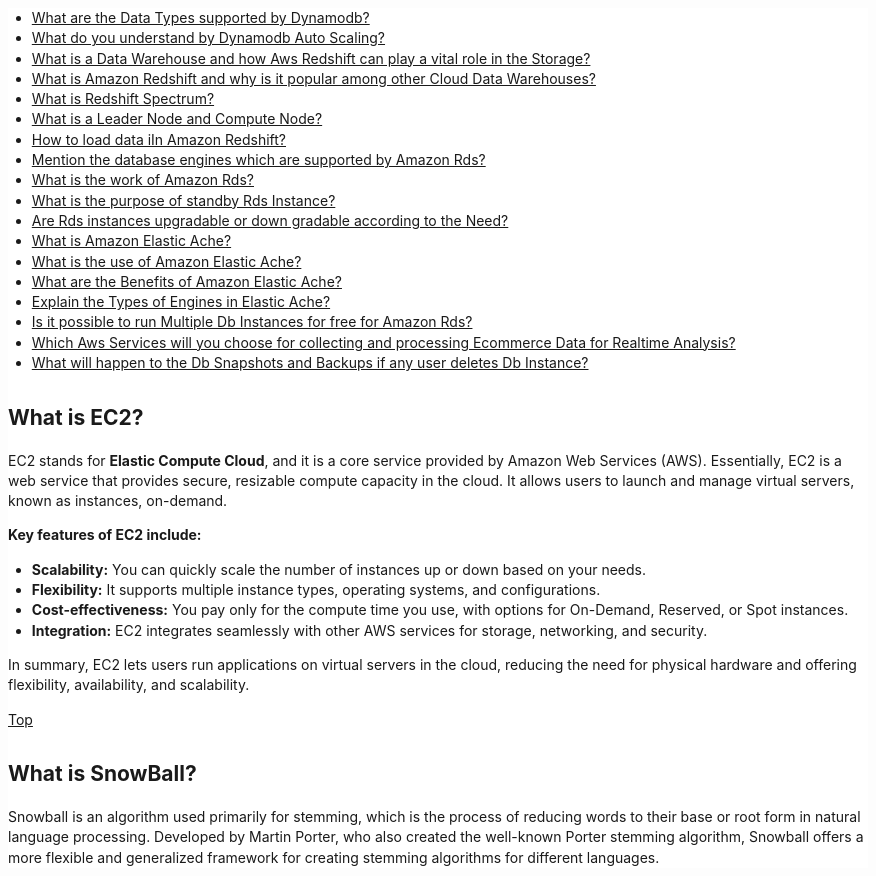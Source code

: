 * [What are the Data Types supported by Dynamodb?](#What-are-the-Data-Types-supported-by-Dynamodb)
* [What do you understand by Dynamodb Auto Scaling?](#What-do-you-understand-by-Dynamodb-Auto-Scaling)
* [What is a Data Warehouse and how Aws Redshift can play a vital role in the Storage?](#What-is-a-Data-Warehouse-and-how-Aws-Redshift-can-play-a-vital-role-in-the-Storage)
* [What is Amazon Redshift and why is it popular among other Cloud Data Warehouses?](#What-is-Amazon-Redshift-and-why-is-it-popular-among-other-Cloud-Data-Warehouses)
* [What is Redshift Spectrum?](#What-is-Redshift-Spectrum)
* [What is a Leader Node and Compute Node?](#What-is-a-Leader-Node-and-Compute-Node)
* [How to load data iIn Amazon Redshift?](#How-to-load-data-iIn-Amazon-Redshift)
* [Mention the database engines which are supported by Amazon Rds?](#Mention-the-database-engines-which-are-supported-by-Amazon-Rds)
* [What is the work of Amazon Rds?](#What-is-the-work-of-Amazon-Rds)
* [What is the purpose of standby Rds Instance?](#What-is-the-purpose-of-standby-Rds-Instance)
* [Are Rds instances upgradable or down gradable according to the Need?](#Are-Rds-instances-upgradable-or-down-gradable-according-to-the-Need)
* [What is Amazon Elastic Ache?](#What-is-Amazon-Elastic-Ache)
* [What is the use of Amazon Elastic Ache?](#What-is-the-use-of-Amazon-Elastic-Ache)
* [What are the Benefits of Amazon Elastic Ache?](#What-are-the-Benefits-of-Amazon-Elastic-Ache)
* [Explain the Types of Engines in Elastic Ache?](#Explain-the-Types-of-Engines-in-Elastic-Ache)
* [Is it possible to run Multiple Db Instances for free for Amazon Rds?](#Is-it-possible-to-run-Multiple-Db-Instances-for-free-for-Amazon-Rds)
* [Which Aws Services will you choose for collecting and processing Ecommerce Data for Realtime Analysis?](#Which-Aws-Services-will-you-choose-for-collecting-and-processing-Ecommerce-Data-for-Realtime-Analysis)
* [What will happen to the Db Snapshots and Backups if any user deletes Db Instance?](#What-will-happen-to-the-Db-Snapshots-and-Backups-if-any-user-deletes-Db-Instance)

## What is EC2?
EC2 stands for **Elastic Compute Cloud**, and it is a core service provided by Amazon Web Services (AWS). Essentially, EC2 is a web service that provides secure, resizable compute capacity in the cloud. It allows users to launch and manage virtual servers, known as instances, on-demand.

**Key features of EC2 include:**
- **Scalability:** You can quickly scale the number of instances up or down based on your needs.
- **Flexibility:** It supports multiple instance types, operating systems, and configurations.
- **Cost-effectiveness:** You pay only for the compute time you use, with options for On-Demand, Reserved, or Spot instances.
- **Integration:** EC2 integrates seamlessly with other AWS services for storage, networking, and security.

In summary, EC2 lets users run applications on virtual servers in the cloud, reducing the need for physical hardware and offering flexibility, availability, and scalability.

[Top](#top)

## What is SnowBall?
Snowball is an algorithm used primarily for stemming, which is the process of reducing words to their base or root form in natural language processing. Developed by Martin Porter, who also created the well-known Porter stemming algorithm, Snowball offers a more flexible and generalized framework for creating stemming algorithms for different languages.
